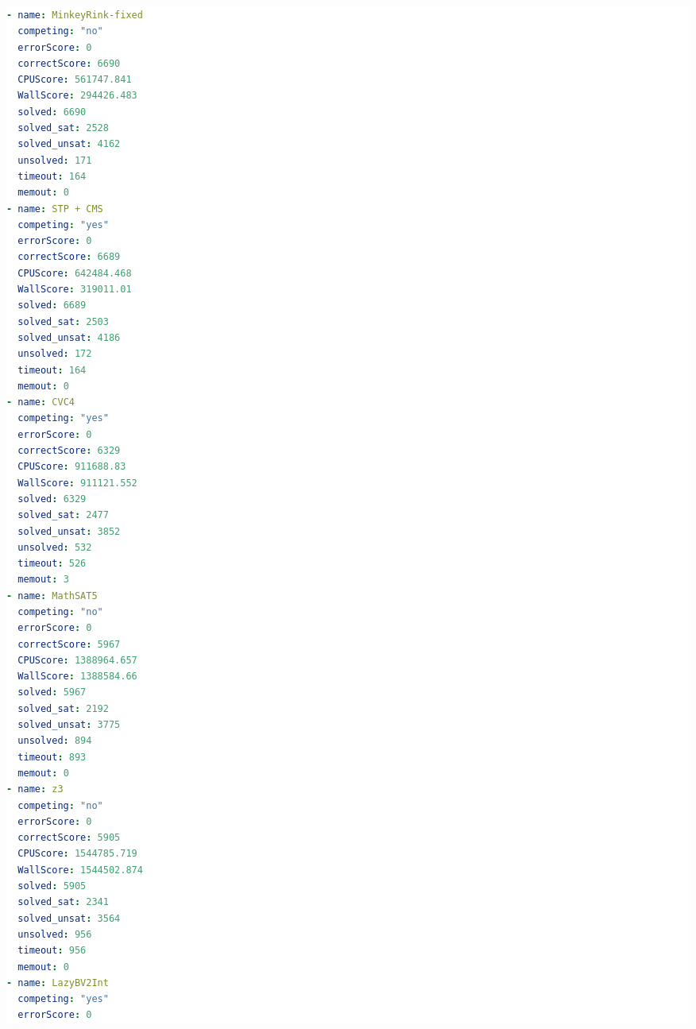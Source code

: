 ```yaml
- name: MinkeyRink-fixed
  competing: "no"
  errorScore: 0
  correctScore: 6690
  CPUScore: 561747.841
  WallScore: 294426.483
  solved: 6690
  solved_sat: 2528
  solved_unsat: 4162
  unsolved: 171
  timeout: 164
  memout: 0
- name: STP + CMS
  competing: "yes"
  errorScore: 0
  correctScore: 6689
  CPUScore: 642484.468
  WallScore: 319011.01
  solved: 6689
  solved_sat: 2503
  solved_unsat: 4186
  unsolved: 172
  timeout: 164
  memout: 0
- name: CVC4
  competing: "yes"
  errorScore: 0
  correctScore: 6329
  CPUScore: 911688.83
  WallScore: 911121.552
  solved: 6329
  solved_sat: 2477
  solved_unsat: 3852
  unsolved: 532
  timeout: 526
  memout: 3
- name: MathSAT5
  competing: "no"
  errorScore: 0
  correctScore: 5967
  CPUScore: 1388964.657
  WallScore: 1388584.66
  solved: 5967
  solved_sat: 2192
  solved_unsat: 3775
  unsolved: 894
  timeout: 893
  memout: 0
- name: z3
  competing: "no"
  errorScore: 0
  correctScore: 5905
  CPUScore: 1544785.719
  WallScore: 1544502.874
  solved: 5905
  solved_sat: 2341
  solved_unsat: 3564
  unsolved: 956
  timeout: 956
  memout: 0
- name: LazyBV2Int
  competing: "yes"
  errorScore: 0
```